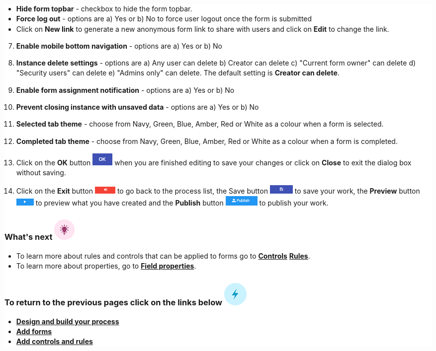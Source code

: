    - **Hide form topbar** - checkbox to hide the form topbar.
   - **Force log out** - options are a) Yes or b) No to force user logout once the form is submitted
   - Click on **New link** to generate a new anonymous form link to share with users and click on **Edit** to change the link. 

7. **Enable mobile bottom navigation** - options are a) Yes or b) No 

8. **Instance delete settings** - options are a) Any user can delete b) Creator can delete c) "Current form owner" can delete d) "Security users" can delete e) "Admins only" can delete. The default setting is **Creator can delete**.

9. **Enable form assignment notification** - options are a) Yes or b) No 

10. **Prevent closing instance with unsaved data** - options are a) Yes or b) No

11. **Selected tab theme** - choose from Navy, Green, Blue, Amber, Red or White as a colour when a form is selected.

12. **Completed tab theme** - choose from Navy, Green, Blue, Amber, Red or White as a colour when a form is completed.

13. Click on the **OK** button ![OK button](images/ok.png) when you are finished editing to save your changes or click on **Close** to exit the dialog box without saving.

14. Click on the **Exit** button ![Exit process](images/\exitdesign.png) to go back to the process list, the Save button ![Save button](images/save.png) to save your work, the **Preview** button ![Preview](images/preview.png) to preview what you have created and the **Publish** button ![Publish button](images/publish.png) to publish your work.



### What's next  ![Idea icon](images/18.png) ###

- To learn more about rules and controls that can be applied to forms go to [**Controls**](getting-started/controls.md) [**Rules**](getting-started/rules.md). 
- To learn more about properties, go to [**Field properties**](getting-started/properties.md#field-properties).





### **To return to the previous pages click on the links below**  ![Idea icon](images/10.png) 

- [**Design and build your process**](getting-started/design_process.md) 
- [**Add forms**](getting-started/create_form.md)
- **[Add controls and rules](getting-started/add_form_elements.md)**
